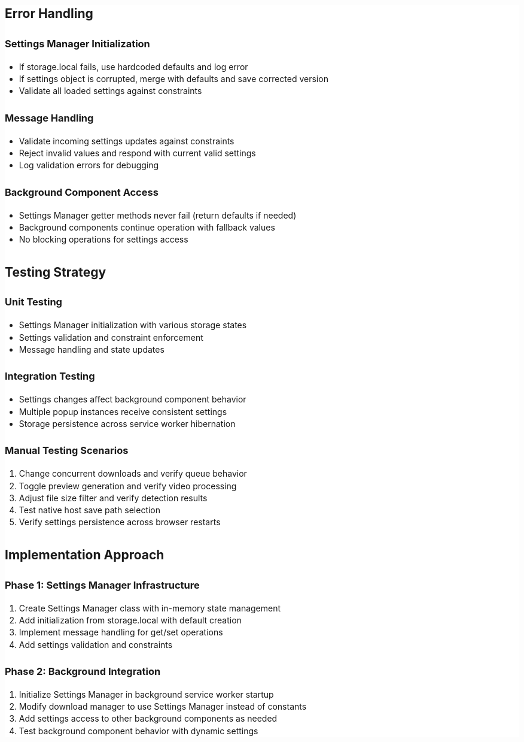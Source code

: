 ## Error Handling

### Settings Manager Initialization
- If storage.local fails, use hardcoded defaults and log error
- If settings object is corrupted, merge with defaults and save corrected version
- Validate all loaded settings against constraints

### Message Handling
- Validate incoming settings updates against constraints
- Reject invalid values and respond with current valid settings
- Log validation errors for debugging

### Background Component Access
- Settings Manager getter methods never fail (return defaults if needed)
- Background components continue operation with fallback values
- No blocking operations for settings access

## Testing Strategy

### Unit Testing
- Settings Manager initialization with various storage states
- Settings validation and constraint enforcement
- Message handling and state updates

### Integration Testing
- Settings changes affect background component behavior
- Multiple popup instances receive consistent settings
- Storage persistence across service worker hibernation

### Manual Testing Scenarios
1. Change concurrent downloads and verify queue behavior
2. Toggle preview generation and verify video processing
3. Adjust file size filter and verify detection results
4. Test native host save path selection
5. Verify settings persistence across browser restarts

## Implementation Approach

### Phase 1: Settings Manager Infrastructure
1. Create Settings Manager class with in-memory state management
2. Add initialization from storage.local with default creation
3. Implement message handling for get/set operations
4. Add settings validation and constraints

### Phase 2: Background Integration
1. Initialize Settings Manager in background service worker startup
2. Modify download manager to use Settings Manager instead of constants
3. Add settings access to other background components as needed
4. Test background component behavior with dynamic settings
